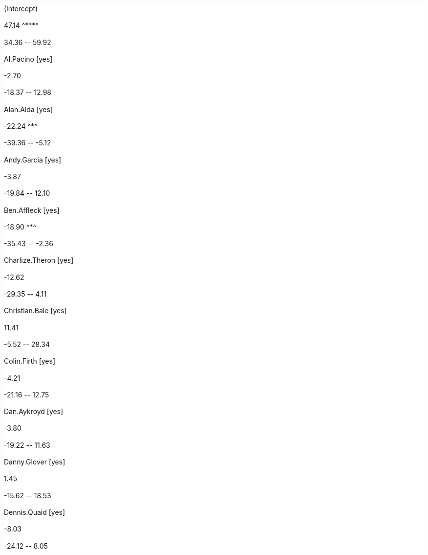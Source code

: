 (Intercept)

47.14 ^\*\*\*^

34.36 -- 59.92

Al.Pacino \[yes\]

-2.70

-18.37 -- 12.98

Alan.Alda \[yes\]

-22.24 ^\*^

-39.36 -- -5.12

Andy.Garcia \[yes\]

-3.87

-19.84 -- 12.10

Ben.Affleck \[yes\]

-18.90 ^\*^

-35.43 -- -2.36

Charlize.Theron \[yes\]

-12.62

-29.35 -- 4.11

Christian.Bale \[yes\]

11.41

-5.52 -- 28.34

Colin.Firth \[yes\]

-4.21

-21.16 -- 12.75

Dan.Aykroyd \[yes\]

-3.80

-19.22 -- 11.63

Danny.Glover \[yes\]

1.45

-15.62 -- 18.53

Dennis.Quaid \[yes\]

-8.03

-24.12 -- 8.05
